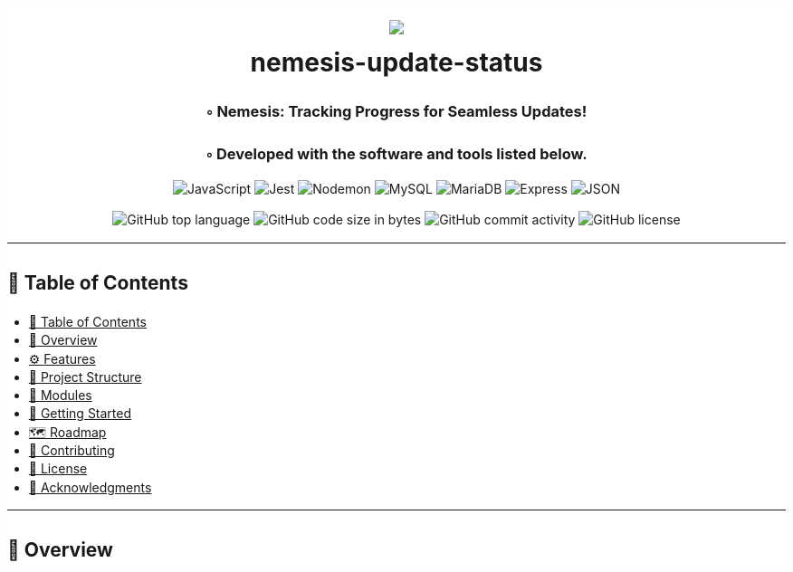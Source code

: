 
<div align="center">
<h1 align="center">
<img src="https://raw.githubusercontent.com/PKief/vscode-material-icon-theme/ec559a9f6bfd399b82bb44393651661b08aaf7ba/icons/folder-markdown-open.svg" width="100" />
<br>
nemesis-update-status
</h1>
<h3>◦ Nemesis: Tracking Progress for Seamless Updates!</h3>
<h3>◦ Developed with the software and tools listed below.</h3>

<p align="center">
<img src="https://img.shields.io/badge/JavaScript-F7DF1E.svg?style&logo=JavaScript&logoColor=black" alt="JavaScript" />
<img src="https://img.shields.io/badge/Jest-C21325.svg?style&logo=Jest&logoColor=white" alt="Jest" />
<img src="https://img.shields.io/badge/Nodemon-76D04B.svg?style&logo=Nodemon&logoColor=white" alt="Nodemon" />
<img src="https://img.shields.io/badge/MySQL-4479A1.svg?style&logo=MySQL&logoColor=white" alt="MySQL" />
<img src="https://img.shields.io/badge/MariaDB-003545.svg?style&logo=MariaDB&logoColor=white" alt="MariaDB" />
<img src="https://img.shields.io/badge/Express-000000.svg?style&logo=Express&logoColor=white" alt="Express" />
<img src="https://img.shields.io/badge/JSON-000000.svg?style&logo=JSON&logoColor=white" alt="JSON" />
</p>

![GitHub top language](https://img.shields.io/github/languages/top/chmenegatti/nemesis-update-status.git?style&color=5D6D7E)
![GitHub code size in bytes](https://img.shields.io/github/languages/code-size/chmenegatti/nemesis-update-status.git?style&color=5D6D7E)
![GitHub commit activity](https://img.shields.io/github/commit-activity/m/chmenegatti/nemesis-update-status.git?style&color=5D6D7E)
![GitHub license](https://img.shields.io/github/license/chmenegatti/nemesis-update-status.git?style&color=5D6D7E)
</div>

---

## 📒 Table of Contents
- [📒 Table of Contents](#-table-of-contents)
- [📍 Overview](#-overview)
- [⚙️ Features](#-features)
- [📂 Project Structure](#project-structure)
- [🧩 Modules](#modules)
- [🚀 Getting Started](#-getting-started)
- [🗺 Roadmap](#-roadmap)
- [🤝 Contributing](#-contributing)
- [📄 License](#-license)
- [👏 Acknowledgments](#-acknowledgments)

---


## 📍 Overview
